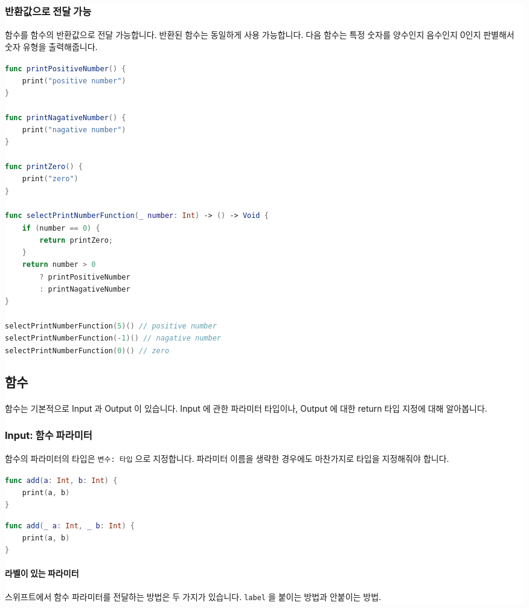 ### 반환값으로 전달 가능

함수를 함수의 반환값으로 전달 가능합니다. 반환된 함수는 동일하게 사용 가능합니다. 다음 함수는 특정 숫자를 양수인지 음수인지 0인지 판별해서 숫자 유형을 출력해줍니다.

```swift
func printPositiveNumber() {
    print("positive number")
}

func printNagativeNumber() {
    print("nagative number")
}

func printZero() {
    print("zero")
}

func selectPrintNumberFunction(_ number: Int) -> () -> Void {
    if (number == 0) {
        return printZero;
    }
    return number > 0
        ? printPositiveNumber
        : printNagativeNumber
}

selectPrintNumberFunction(5)() // positive number
selectPrintNumberFunction(-1)() // nagative number
selectPrintNumberFunction(0)() // zero
```

## 함수

함수는 기본적으로 Input 과 Output 이 있습니다. Input 에 관한 파라미터 타입이나, Output 에 대한 return 타입 지정에 대해 알아봅니다.
 
### Input: 함수 파라미터

함수의 파라미터의 타입은 `변수: 타입` 으로  지정합니다. 파라미터 이름을 생략한 경우에도 마찬가지로 타입을 지정해줘야 합니다.

```swift
func add(a: Int, b: Int) {
    print(a, b)
}
```
```swift
func add(_ a: Int, _ b: Int) {
    print(a, b)
}
```

#### 라벨이 있는 파라미터

스위프트에서 함수 파라미터를 전달하는 방법은 두 가지가 있습니다. `label` 을 붙이는 방법과 안붙이는 방법.
